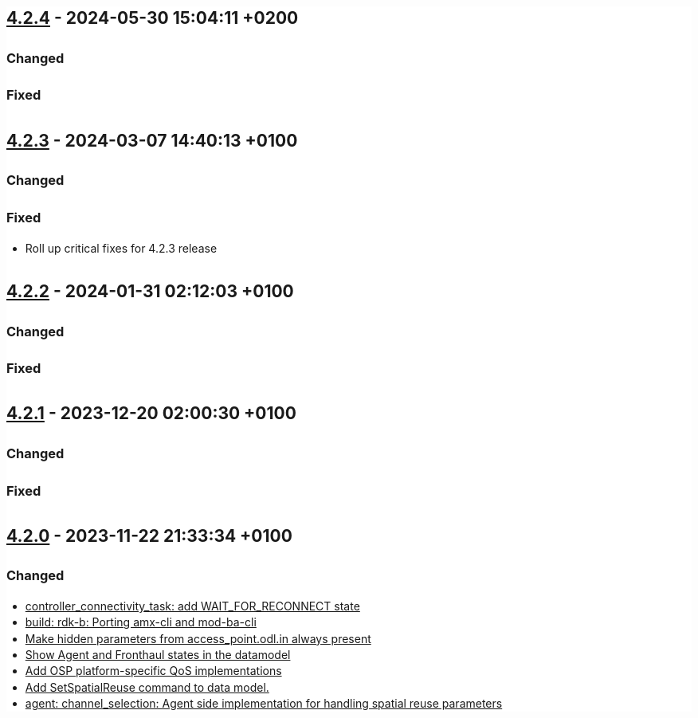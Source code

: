 

## [4.2.4](https://gitlab.com/prpl-foundation/prplmesh/prplMesh/-/releases/4.2.4) - 2024-05-30 15:04:11 +0200


### Changed


### Fixed



## [4.2.3](https://gitlab.com/prpl-foundation/prplmesh/prplMesh/-/releases/4.2.3) - 2024-03-07 14:40:13 +0100


### Changed


### Fixed

- Roll up critical fixes for 4.2.3 release


## [4.2.2](https://gitlab.com/prpl-foundation/prplmesh/prplMesh/-/releases/4.2.2) - 2024-01-31 02:12:03 +0100


### Changed


### Fixed



## [4.2.1](https://gitlab.com/prpl-foundation/prplmesh/prplMesh/-/releases/4.2.1) - 2023-12-20 02:00:30 +0100


### Changed


### Fixed



## [4.2.0](https://gitlab.com/prpl-foundation/prplmesh/prplMesh/-/releases/4.2.0) - 2023-11-22 21:33:34 +0100


### Changed

- [controller\_connectivity\_task: add WAIT\_FOR\_RECONNECT state](https://prplfoundationcloud.atlassian.net/browse/PPM-2600)
- [build: rdk-b: Porting amx-cli and mod-ba-cli](https://prplfoundationcloud.atlassian.net/browse/PPM-2619)
- [Make hidden parameters from access\_point.odl.in always present](https://prplfoundationcloud.atlassian.net/browse/PPM-2608)
- [Show Agent and Fronthaul states in the datamodel](https://prplfoundationcloud.atlassian.net/browse/PPM-1730)
- [Add OSP platform-specific QoS implementations](https://prplfoundationcloud.atlassian.net/browse/PPM-2522)
- [Add SetSpatialReuse command to data model.](https://prplfoundationcloud.atlassian.net/browse/PPM-2593)
- [agent: channel\_selection: Agent side implementation for handling spatial reuse parameters](https://prplfoundationcloud.atlassian.net/browse/PPM-2577)